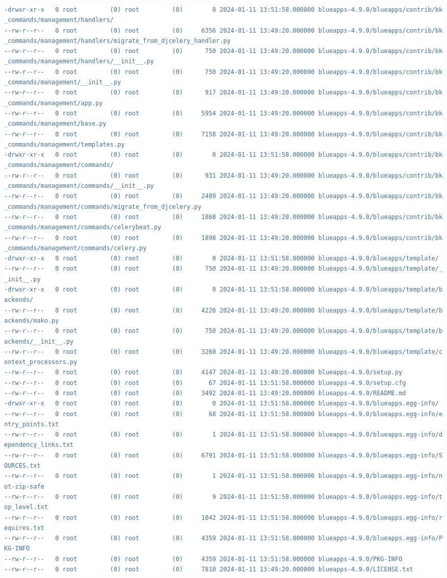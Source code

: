 ```diff
-drwxr-xr-x   0 root         (0) root         (0)        0 2024-01-11 13:51:58.000000 blueapps-4.9.0/blueapps/contrib/bk_commands/management/handlers/
--rw-r--r--   0 root         (0) root         (0)     6356 2024-01-11 13:49:20.000000 blueapps-4.9.0/blueapps/contrib/bk_commands/management/handlers/migrate_from_djcelery_handler.py
--rw-r--r--   0 root         (0) root         (0)      750 2024-01-11 13:49:20.000000 blueapps-4.9.0/blueapps/contrib/bk_commands/management/handlers/__init__.py
--rw-r--r--   0 root         (0) root         (0)      750 2024-01-11 13:49:20.000000 blueapps-4.9.0/blueapps/contrib/bk_commands/management/__init__.py
--rw-r--r--   0 root         (0) root         (0)      917 2024-01-11 13:49:20.000000 blueapps-4.9.0/blueapps/contrib/bk_commands/management/app.py
--rw-r--r--   0 root         (0) root         (0)     5954 2024-01-11 13:49:20.000000 blueapps-4.9.0/blueapps/contrib/bk_commands/management/base.py
--rw-r--r--   0 root         (0) root         (0)     7158 2024-01-11 13:49:20.000000 blueapps-4.9.0/blueapps/contrib/bk_commands/management/templates.py
-drwxr-xr-x   0 root         (0) root         (0)        0 2024-01-11 13:51:58.000000 blueapps-4.9.0/blueapps/contrib/bk_commands/management/commands/
--rw-r--r--   0 root         (0) root         (0)      931 2024-01-11 13:49:20.000000 blueapps-4.9.0/blueapps/contrib/bk_commands/management/commands/__init__.py
--rw-r--r--   0 root         (0) root         (0)     2489 2024-01-11 13:49:20.000000 blueapps-4.9.0/blueapps/contrib/bk_commands/management/commands/migrate_from_djcelery.py
--rw-r--r--   0 root         (0) root         (0)     1868 2024-01-11 13:49:20.000000 blueapps-4.9.0/blueapps/contrib/bk_commands/management/commands/celerybeat.py
--rw-r--r--   0 root         (0) root         (0)     1898 2024-01-11 13:49:20.000000 blueapps-4.9.0/blueapps/contrib/bk_commands/management/commands/celery.py
-drwxr-xr-x   0 root         (0) root         (0)        0 2024-01-11 13:51:58.000000 blueapps-4.9.0/blueapps/template/
--rw-r--r--   0 root         (0) root         (0)      750 2024-01-11 13:49:20.000000 blueapps-4.9.0/blueapps/template/__init__.py
-drwxr-xr-x   0 root         (0) root         (0)        0 2024-01-11 13:51:58.000000 blueapps-4.9.0/blueapps/template/backends/
--rw-r--r--   0 root         (0) root         (0)     4226 2024-01-11 13:49:20.000000 blueapps-4.9.0/blueapps/template/backends/mako.py
--rw-r--r--   0 root         (0) root         (0)      750 2024-01-11 13:49:20.000000 blueapps-4.9.0/blueapps/template/backends/__init__.py
--rw-r--r--   0 root         (0) root         (0)     3260 2024-01-11 13:49:20.000000 blueapps-4.9.0/blueapps/template/context_processors.py
--rw-r--r--   0 root         (0) root         (0)     4147 2024-01-11 13:49:20.000000 blueapps-4.9.0/setup.py
--rw-r--r--   0 root         (0) root         (0)       67 2024-01-11 13:51:58.000000 blueapps-4.9.0/setup.cfg
--rw-r--r--   0 root         (0) root         (0)     3492 2024-01-11 13:49:20.000000 blueapps-4.9.0/README.md
-drwxr-xr-x   0 root         (0) root         (0)        0 2024-01-11 13:51:58.000000 blueapps-4.9.0/blueapps.egg-info/
--rw-r--r--   0 root         (0) root         (0)       68 2024-01-11 13:51:58.000000 blueapps-4.9.0/blueapps.egg-info/entry_points.txt
--rw-r--r--   0 root         (0) root         (0)        1 2024-01-11 13:51:58.000000 blueapps-4.9.0/blueapps.egg-info/dependency_links.txt
--rw-r--r--   0 root         (0) root         (0)     6791 2024-01-11 13:51:58.000000 blueapps-4.9.0/blueapps.egg-info/SOURCES.txt
--rw-r--r--   0 root         (0) root         (0)        1 2024-01-11 13:51:58.000000 blueapps-4.9.0/blueapps.egg-info/not-zip-safe
--rw-r--r--   0 root         (0) root         (0)        9 2024-01-11 13:51:58.000000 blueapps-4.9.0/blueapps.egg-info/top_level.txt
--rw-r--r--   0 root         (0) root         (0)     1042 2024-01-11 13:51:58.000000 blueapps-4.9.0/blueapps.egg-info/requires.txt
--rw-r--r--   0 root         (0) root         (0)     4359 2024-01-11 13:51:58.000000 blueapps-4.9.0/blueapps.egg-info/PKG-INFO
--rw-r--r--   0 root         (0) root         (0)     4359 2024-01-11 13:51:58.000000 blueapps-4.9.0/PKG-INFO
--rw-r--r--   0 root         (0) root         (0)     7810 2024-01-11 13:49:20.000000 blueapps-4.9.0/LICENSE.txt
```